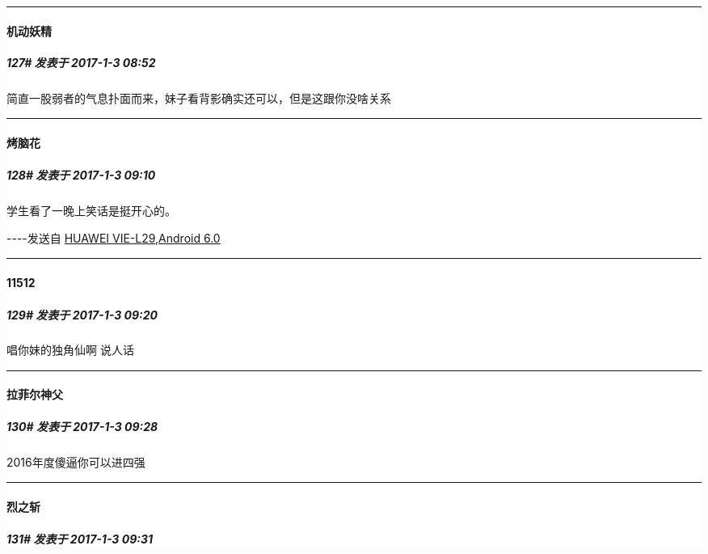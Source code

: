 
*****

####  机动妖精  
##### 127#       发表于 2017-1-3 08:52




简直一股弱者的气息扑面而来，妹子看背影确实还可以，但是这跟你没啥关系







*****

####  烤脑花  
##### 128#       发表于 2017-1-3 09:10




学生看了一晚上笑话是挺开心的。


----发送自 [HUAWEI VIE-L29,Android 6.0](http://stage1.5j4m.com/?1.22)







*****

####  11512  
##### 129#       发表于 2017-1-3 09:20




唱你妹的独角仙啊 说人话







*****

####  拉菲尔神父  
##### 130#       发表于 2017-1-3 09:28




2016年度傻逼你可以进四强







*****

####  烈之斩  
##### 131#       发表于 2017-1-3 09:31
